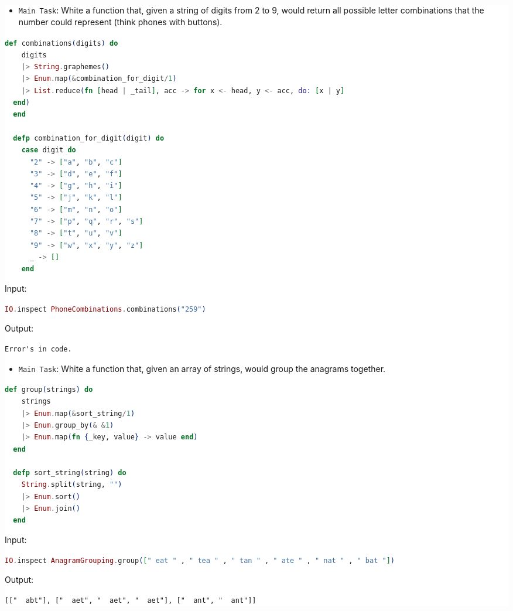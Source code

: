- `Main Task`: White a function that, given a string of digits from 2 to 9, would return all possible letter combinations that the number could represent (think phones with buttons).

``` Elixir
def combinations(digits) do
    digits
    |> String.graphemes()
    |> Enum.map(&combination_for_digit/1)
    |> List.reduce(fn [head | _tail], acc -> for x <- head, y <- acc, do: [x | y]
  end)
  end

  defp combination_for_digit(digit) do
    case digit do
      "2" -> ["a", "b", "c"]
      "3" -> ["d", "e", "f"]
      "4" -> ["g", "h", "i"]
      "5" -> ["j", "k", "l"]
      "6" -> ["m", "n", "o"]
      "7" -> ["p", "q", "r", "s"]
      "8" -> ["t", "u", "v"]
      "9" -> ["w", "x", "y", "z"]
      _ -> []
    end
``` 
Input:
``` Elixir
IO.inspect PhoneCombinations.combinations("259")
```
Output:
```
Error's in code.
```

- `Main Task`: White a function that, given an array of strings, would group the anagrams together.

``` Elixir
def group(strings) do
    strings
    |> Enum.map(&sort_string/1)
    |> Enum.group_by(& &1)
    |> Enum.map(fn {_key, value} -> value end)
  end

  defp sort_string(string) do
    String.split(string, "")
    |> Enum.sort()
    |> Enum.join()
  end
```

Input:
``` Elixir
IO.inspect AnagramGrouping.group([" eat " , " tea " , " tan " , " ate " , " nat " , " bat "])
```
Output:
```
[["  abt"], ["  aet", "  aet", "  aet"], ["  ant", "  ant"]]
```

